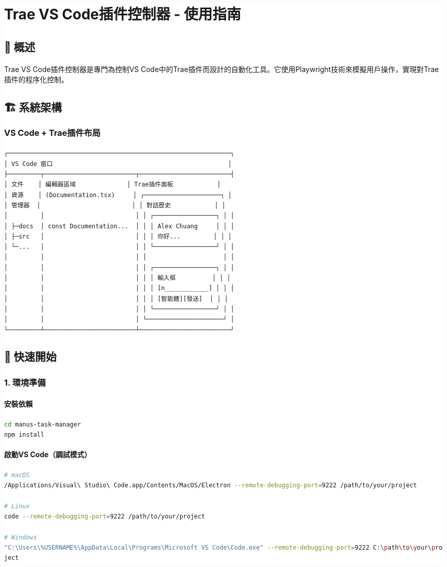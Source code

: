 # Trae VS Code插件控制器 - 使用指南

## 🎯 概述

Trae VS Code插件控制器是專門為控制VS Code中的Trae插件而設計的自動化工具。它使用Playwright技術來模擬用戶操作，實現對Trae插件的程序化控制。

## 🏗️ 系統架構

### VS Code + Trae插件布局
```
┌─────────────────────────────────────────────────────────────┐
│ VS Code 窗口                                                │
├─────────┬─────────────────────────┬─────────────────────────┤
│ 文件    │ 編輯器區域              │ Trae插件面板            │
│ 資源    │ (Documentation.tsx)     │ ┌─────────────────────┐ │
│ 管理器  │                         │ │ 對話歷史            │ │
│         │                         │ │ ┌─────────────────┐ │ │
│ ├─docs  │ const Documentation...  │ │ │ Alex Chuang     │ │ │
│ ├─src   │                         │ │ │ 你好...         │ │ │
│ └─...   │                         │ │ └─────────────────┘ │ │
│         │                         │ │                     │ │
│         │                         │ │ ┌─────────────────┐ │ │
│         │                         │ │ │ 輸入框          │ │ │
│         │                         │ │ │ [n____________] │ │ │
│         │                         │ │ │ [智能體][發送]  │ │ │
│         │                         │ │ └─────────────────┘ │ │
│         │                         │ └─────────────────────┘ │
└─────────┴─────────────────────────┴─────────────────────────┘
```

## 🚀 快速開始

### 1. 環境準備

#### 安裝依賴
```bash
cd manus-task-manager
npm install
```

#### 啟動VS Code（調試模式）
```bash
# macOS
/Applications/Visual\ Studio\ Code.app/Contents/MacOS/Electron --remote-debugging-port=9222 /path/to/your/project

# Linux
code --remote-debugging-port=9222 /path/to/your/project

# Windows
"C:\Users\%USERNAME%\AppData\Local\Programs\Microsoft VS Code\Code.exe" --remote-debugging-port=9222 C:\path\to\your\project
```
